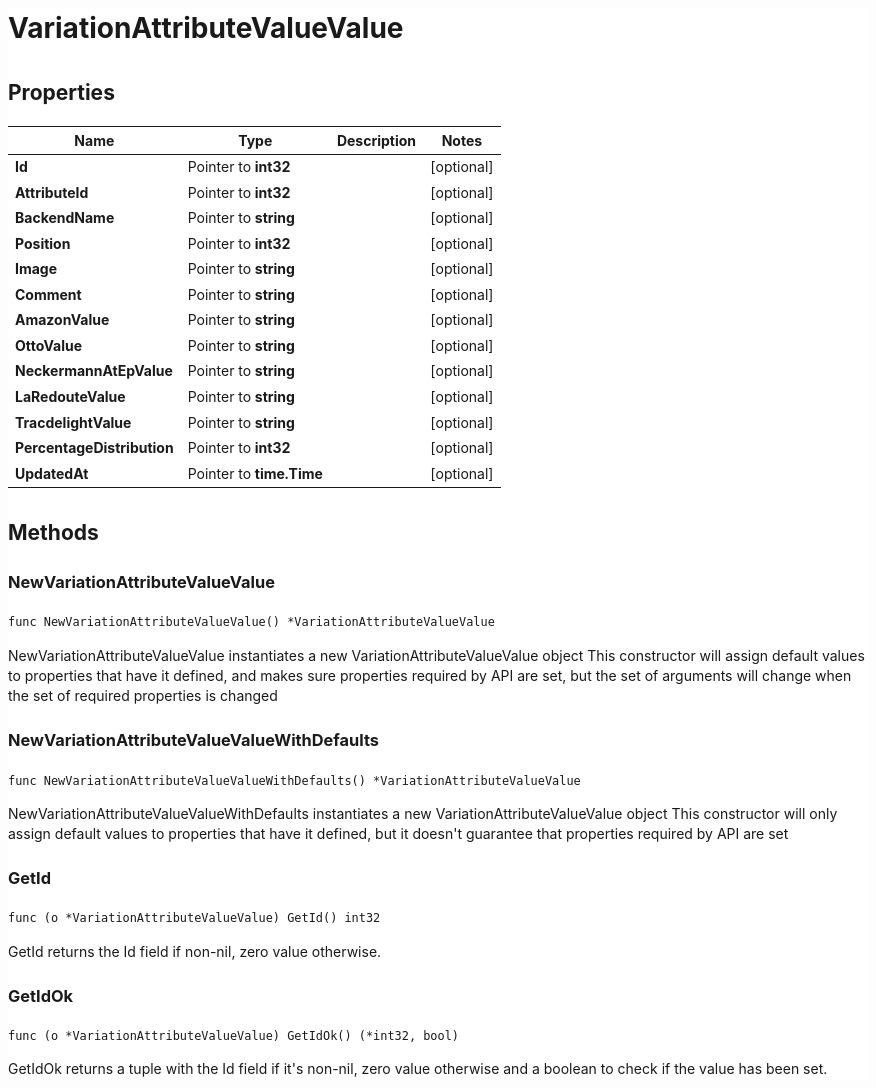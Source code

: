 # VariationAttributeValueValue

## Properties

Name | Type | Description | Notes
------------ | ------------- | ------------- | -------------
**Id** | Pointer to **int32** |  | [optional] 
**AttributeId** | Pointer to **int32** |  | [optional] 
**BackendName** | Pointer to **string** |  | [optional] 
**Position** | Pointer to **int32** |  | [optional] 
**Image** | Pointer to **string** |  | [optional] 
**Comment** | Pointer to **string** |  | [optional] 
**AmazonValue** | Pointer to **string** |  | [optional] 
**OttoValue** | Pointer to **string** |  | [optional] 
**NeckermannAtEpValue** | Pointer to **string** |  | [optional] 
**LaRedouteValue** | Pointer to **string** |  | [optional] 
**TracdelightValue** | Pointer to **string** |  | [optional] 
**PercentageDistribution** | Pointer to **int32** |  | [optional] 
**UpdatedAt** | Pointer to **time.Time** |  | [optional] 

## Methods

### NewVariationAttributeValueValue

`func NewVariationAttributeValueValue() *VariationAttributeValueValue`

NewVariationAttributeValueValue instantiates a new VariationAttributeValueValue object
This constructor will assign default values to properties that have it defined,
and makes sure properties required by API are set, but the set of arguments
will change when the set of required properties is changed

### NewVariationAttributeValueValueWithDefaults

`func NewVariationAttributeValueValueWithDefaults() *VariationAttributeValueValue`

NewVariationAttributeValueValueWithDefaults instantiates a new VariationAttributeValueValue object
This constructor will only assign default values to properties that have it defined,
but it doesn't guarantee that properties required by API are set

### GetId

`func (o *VariationAttributeValueValue) GetId() int32`

GetId returns the Id field if non-nil, zero value otherwise.

### GetIdOk

`func (o *VariationAttributeValueValue) GetIdOk() (*int32, bool)`

GetIdOk returns a tuple with the Id field if it's non-nil, zero value otherwise
and a boolean to check if the value has been set.
